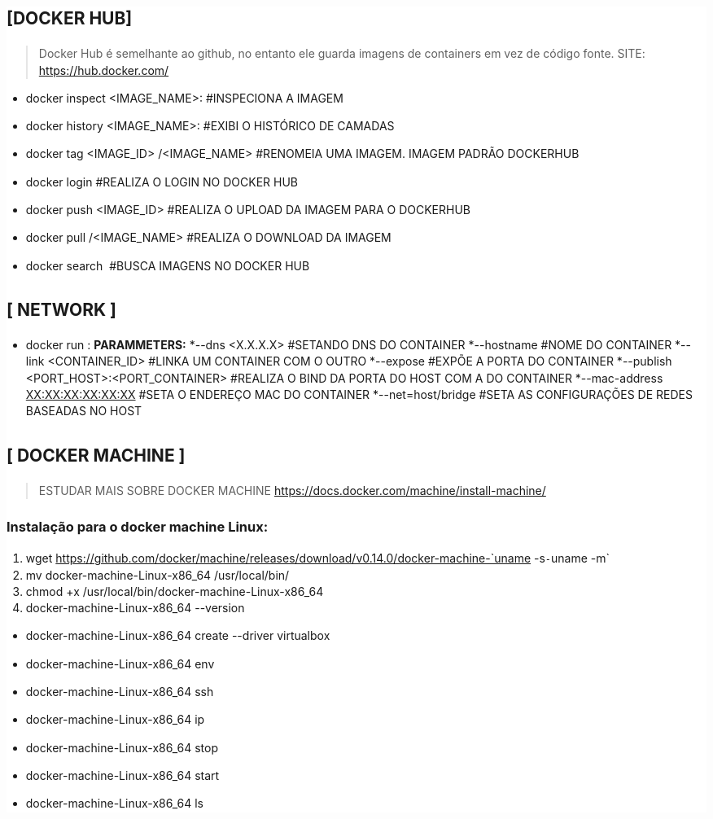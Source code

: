 ## [DOCKER HUB]

> Docker Hub é semelhante ao github, no entanto ele guarda imagens de containers em vez de código fonte. SITE: https://hub.docker.com/

* docker inspect <IMAGE_NAME>:<VERSION>			#INSPECIONA A IMAGEM

* docker history <IMAGE_NAME>:<VERSION> 			#EXIBI O HISTÓRICO DE CAMADAS

* docker tag <IMAGE_ID> <USERNAME>/<IMAGE_NAME>	#RENOMEIA UMA IMAGEM. IMAGEM PADRÃO DOCKERHUB

* docker login									#REALIZA O LOGIN NO DOCKER HUB

* docker push <IMAGE_ID>							#REALIZA O UPLOAD DA IMAGEM PARA O DOCKERHUB

* docker pull	<USERNAME>/<IMAGE_NAME>				#REALIZA O DOWNLOAD DA IMAGEM

* docker search <IMAGE>							#BUSCA IMAGENS NO DOCKER HUB


## [ NETWORK ] 

* docker run <parammeters> <image>:<version> <command>
**PARAMMETERS:**
	*--dns <X.X.X.X>								#SETANDO DNS DO CONTAINER
	*--hostname <name>							#NOME DO CONTAINER
	*--link <CONTAINER_ID>						#LINKA UM CONTAINER COM O OUTRO
	*--expose <PORT>								#EXPÕE A PORTA DO CONTAINER
	*--publish <PORT_HOST>:<PORT_CONTAINER>		#REALIZA O BIND DA PORTA DO HOST COM A DO CONTAINER
	*--mac-address <XX:XX:XX:XX:XX:XX>			#SETA O ENDEREÇO MAC DO CONTAINER
	*--net=host/bridge							#SETA AS CONFIGURAÇÕES DE REDES BASEADAS NO HOST


## [ DOCKER MACHINE ]

> ESTUDAR MAIS SOBRE DOCKER MACHINE https://docs.docker.com/machine/install-machine/

### Instalação para o docker machine Linux:
1. wget https://github.com/docker/machine/releases/download/v0.14.0/docker-machine-`uname -s`-`uname -m`
2. mv docker-machine-Linux-x86_64 /usr/local/bin/
3. chmod +x /usr/local/bin/docker-machine-Linux-x86_64
4. docker-machine-Linux-x86_64 --version

* docker-machine-Linux-x86_64 create --driver virtualbox <name>		

* docker-machine-Linux-x86_64 env <name>								

* docker-machine-Linux-x86_64 ssh <name>								

* docker-machine-Linux-x86_64 ip <name>								

* docker-machine-Linux-x86_64 stop <name>								

* docker-machine-Linux-x86_64 start <name>							

* docker-machine-Linux-x86_64 ls 										
